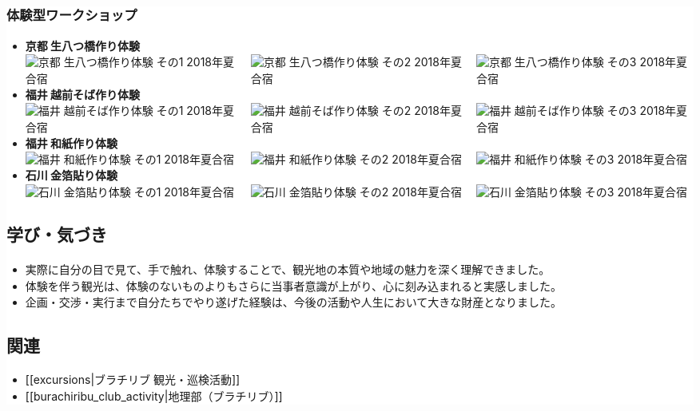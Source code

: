 ### 体験型ワークショップ

- **京都 生八つ橋作り体験**
  <div style="display: flex; gap: 10px;">
    <img src="linked_assets/30_Background/extracurricular_activities/burachiribu_club_activity/excursions/burachiribu_kyocera_interview_2018/kyoto_namayoutsuhashi_2018summer_1.jpg" alt="京都 生八つ橋作り体験 その1 2018年夏合宿" width="33%">
    <img src="linked_assets/30_Background/extracurricular_activities/burachiribu_club_activity/excursions/burachiribu_kyocera_interview_2018/kyoto_namayoutsuhashi_2018summer_2.jpg" alt="京都 生八つ橋作り体験 その2 2018年夏合宿" width="33%">
    <img src="linked_assets/30_Background/extracurricular_activities/burachiribu_club_activity/excursions/burachiribu_kyocera_interview_2018/kyoto_namayoutsuhashi_2018summer_3.jpg" alt="京都 生八つ橋作り体験 その3 2018年夏合宿" width="33%">
  </div>
- **福井 越前そば作り体験**
  <div style="display: flex; gap: 10px;">
    <img src="linked_assets/30_Background/extracurricular_activities/burachiribu_club_activity/excursions/burachiribu_kyocera_interview_2018/fukui_soba_2018summer_1.jpg" alt="福井 越前そば作り体験 その1 2018年夏合宿" width="33%">
    <img src="linked_assets/30_Background/extracurricular_activities/burachiribu_club_activity/excursions/burachiribu_kyocera_interview_2018/fukui_soba_2018summer_2.jpg" alt="福井 越前そば作り体験 その2 2018年夏合宿" width="33%">
    <img src="linked_assets/30_Background/extracurricular_activities/burachiribu_club_activity/excursions/burachiribu_kyocera_interview_2018/fukui_soba_2018summer_3.jpg" alt="福井 越前そば作り体験 その3 2018年夏合宿" width="33%">
  </div>
- **福井 和紙作り体験**
  <div style="display: flex; gap: 10px;">
    <img src="linked_assets/30_Background/extracurricular_activities/burachiribu_club_activity/excursions/burachiribu_kyocera_interview_2018/fukui_washi_2018summer_1.jpg" alt="福井 和紙作り体験 その1 2018年夏合宿" width="33%">
    <img src="linked_assets/30_Background/extracurricular_activities/burachiribu_club_activity/excursions/burachiribu_kyocera_interview_2018/fukui_washi_2018summer_2.jpg" alt="福井 和紙作り体験 その2 2018年夏合宿" width="33%">
    <img src="linked_assets/30_Background/extracurricular_activities/burachiribu_club_activity/excursions/burachiribu_kyocera_interview_2018/fukui_washi_2018summer_3.jpg" alt="福井 和紙作り体験 その3 2018年夏合宿" width="33%">
  </div>
- **石川 金箔貼り体験**
  <div style="display: flex; gap: 10px;">
    <img src="linked_assets/30_Background/extracurricular_activities/burachiribu_club_activity/excursions/burachiribu_kyocera_interview_2018/ishikawa_kinpaku_2018summer_1.jpg" alt="石川 金箔貼り体験 その1 2018年夏合宿" width="33%">
    <img src="linked_assets/30_Background/extracurricular_activities/burachiribu_club_activity/excursions/burachiribu_kyocera_interview_2018/ishikawa_kinpaku_2018summer_2.jpg" alt="石川 金箔貼り体験 その2 2018年夏合宿" width="33%">
    <img src="linked_assets/30_Background/extracurricular_activities/burachiribu_club_activity/excursions/burachiribu_kyocera_interview_2018/ishikawa_kinpaku_2018summer_3.jpg" alt="石川 金箔貼り体験 その3 2018年夏合宿" width="33%">
  </div>

## 学び・気づき

- 実際に自分の目で見て、手で触れ、体験することで、観光地の本質や地域の魅力を深く理解できました。
- 体験を伴う観光は、体験のないものよりもさらに当事者意識が上がり、心に刻み込まれると実感しました。
- 企画・交渉・実行まで自分たちでやり遂げた経験は、今後の活動や人生において大きな財産となりました。

## 関連
- [[excursions|ブラチリブ 観光・巡検活動]]
- [[burachiribu_club_activity|地理部（ブラチリブ）]]
